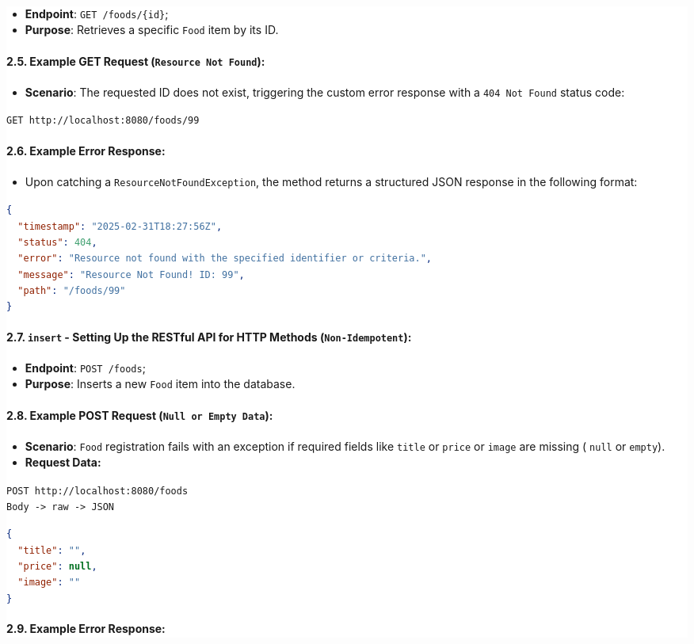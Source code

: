 - **Endpoint**: `GET /foods/{id}`;
- **Purpose**: Retrieves a specific `Food` item by its ID.

#### 2.5. Example GET Request (`Resource Not Found`):

- **Scenario**: The requested ID does not exist, triggering the custom error response with a `404 Not Found` status
  code:

````markdown
GET http://localhost:8080/foods/99
````

#### 2.6. Example Error Response:

- Upon catching a `ResourceNotFoundException`, the method returns a structured JSON response in the following format:

````json
{
  "timestamp": "2025-02-31T18:27:56Z",
  "status": 404,
  "error": "Resource not found with the specified identifier or criteria.",
  "message": "Resource Not Found! ID: 99",
  "path": "/foods/99"
}
````

#### 2.7. `insert` - Setting Up the RESTful API for HTTP Methods (`Non-Idempotent`):

- **Endpoint**: `POST /foods`;
- **Purpose**: Inserts a new `Food` item into the database.

#### 2.8. Example POST Request (`Null or Empty Data`):

- **Scenario**: `Food` registration fails with an exception if required fields like `title` or `price` or `image` are
  missing (
  `null` or `empty`).
- **Request Data:**

````markdown
POST http://localhost:8080/foods
Body -> raw -> JSON
````

````json
{
  "title": "",
  "price": null,
  "image": ""
}
````

#### 2.9. Example Error Response:
